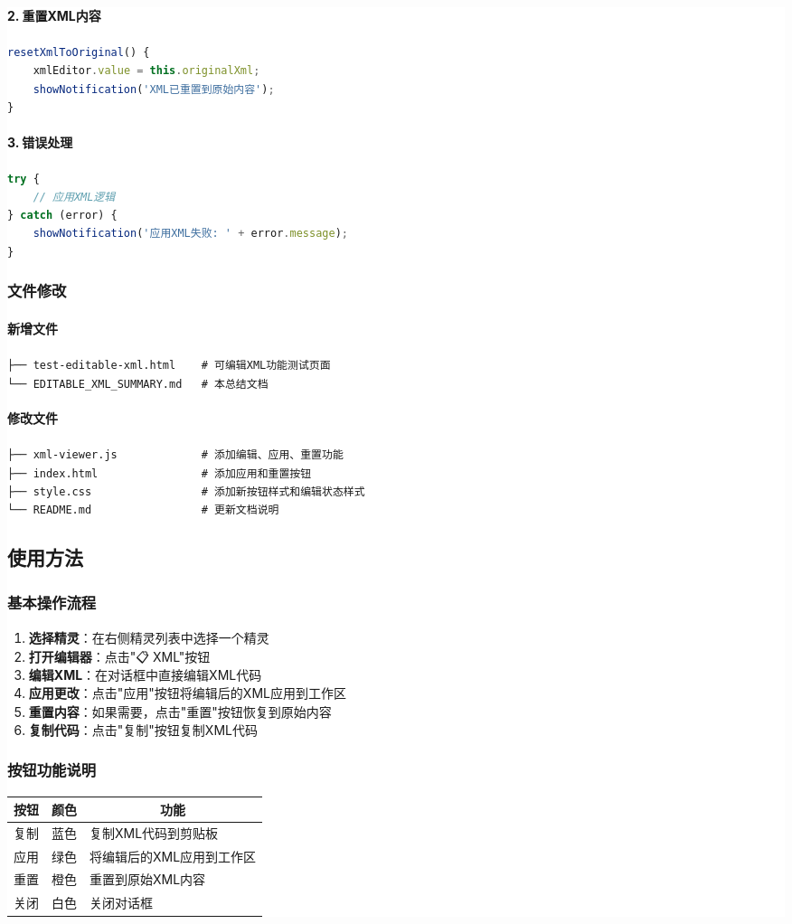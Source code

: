 #### 2. 重置XML内容
```javascript
resetXmlToOriginal() {
    xmlEditor.value = this.originalXml;
    showNotification('XML已重置到原始内容');
}
```

#### 3. 错误处理
```javascript
try {
    // 应用XML逻辑
} catch (error) {
    showNotification('应用XML失败: ' + error.message);
}
```

### 文件修改

#### 新增文件
```
├── test-editable-xml.html    # 可编辑XML功能测试页面
└── EDITABLE_XML_SUMMARY.md   # 本总结文档
```

#### 修改文件
```
├── xml-viewer.js             # 添加编辑、应用、重置功能
├── index.html                # 添加应用和重置按钮
├── style.css                 # 添加新按钮样式和编辑状态样式
└── README.md                 # 更新文档说明
```

## 使用方法

### 基本操作流程
1. **选择精灵**：在右侧精灵列表中选择一个精灵
2. **打开编辑器**：点击"📋 XML"按钮
3. **编辑XML**：在对话框中直接编辑XML代码
4. **应用更改**：点击"应用"按钮将编辑后的XML应用到工作区
5. **重置内容**：如果需要，点击"重置"按钮恢复到原始内容
6. **复制代码**：点击"复制"按钮复制XML代码

### 按钮功能说明

| 按钮 | 颜色 | 功能 |
|------|------|------|
| 复制 | 蓝色 | 复制XML代码到剪贴板 |
| 应用 | 绿色 | 将编辑后的XML应用到工作区 |
| 重置 | 橙色 | 重置到原始XML内容 |
| 关闭 | 白色 | 关闭对话框 |
